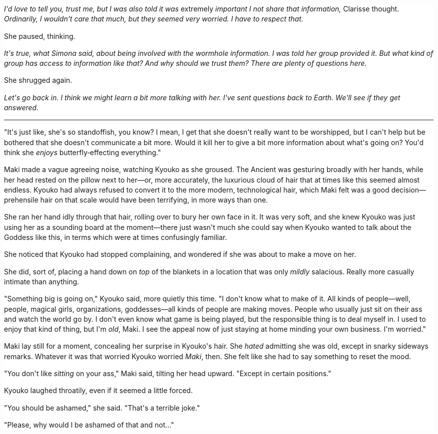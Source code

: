 *I'd love to tell you, trust me, but I was also told it was* extremely *important I not share that information,* Clarisse thought. *Ordinarily, I wouldn't care that much, but they seemed very worried. I have to respect that.*

She paused, thinking.

*It's true, what Simona said, about being involved with the wormhole information. I was told her group provided it. But what kind of group has access to information like that? And why should we trust them? There are plenty of questions here.*

She shrugged again.

*Let's go back in. I think we might learn a bit more talking with her. I've sent questions back to Earth. We'll see if they get answered.*

***

"It's just like, she's so standoffish, you know? I mean, I get that she doesn't really want to be worshipped, but I can't help but be bothered that she doesn't communicate a bit more. Would it kill her to give a bit more information about what's going on? You'd think she *enjoys* butterfly‐effecting everything."

Maki made a vague agreeing noise, watching Kyouko as she groused. The Ancient was gesturing broadly with her hands, while her head rested on the pillow next to her—or, more accurately, the luxurious cloud of hair that at times like this seemed almost endless. Kyouko had always refused to convert it to the more modern, technological hair, which Maki felt was a good decision—prehensile hair on that scale would have been terrifying, in more ways than one.

She ran her hand idly through that hair, rolling over to bury her own face in it. It was very soft, and she knew Kyouko was just using her as a sounding board at the moment—there just wasn't much she could say when Kyouko wanted to talk about the Goddess like this, in terms which were at times confusingly familiar.

She noticed that Kyouko had stopped complaining, and wondered if she was about to make a move on her.

She did, sort of, placing a hand down on *top* of the blankets in a location that was only *mildly* salacious. Really more casually intimate than anything.

"Something big is going on," Kyouko said, more quietly this time. "I don't know what to make of it. All kinds of people—well, people, magical girls, organizations, goddesses—all kinds of people are making moves. People who usually just sit on their ass and watch the world go by. I don't even know what game is being played, but the responsible thing is to deal myself in. I used to enjoy that kind of thing, but I'm *old*, Maki. I see the appeal now of just staying at home minding your own business. I'm worried."

Maki lay still for a moment, concealing her surprise in Kyouko's hair. She *hated* admitting she was old, except in snarky sideways remarks. Whatever it was that worried Kyouko worried *Maki*, then. She felt like she had to say something to reset the mood.

"You don't like *sitting* on your ass," Maki said, tilting her head upward. "Except in certain positions."

Kyouko laughed throatily, even if it seemed a little forced.

"You should be ashamed," she said. "That's a terrible joke."

"Please, why would I be ashamed of that and not…"
